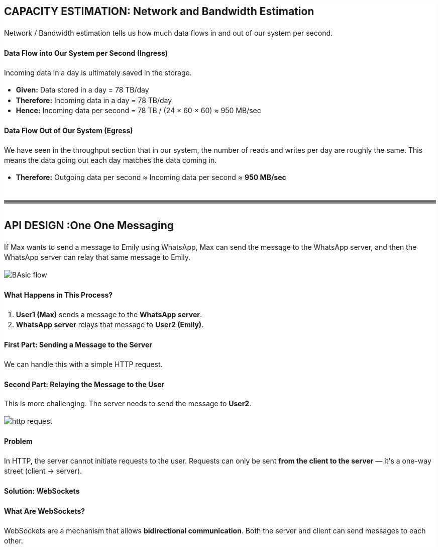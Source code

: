 ## CAPACITY ESTIMATION: Network and Bandwidth Estimation

Network / Bandwidth estimation tells us how much data flows in and out of our system per second.

####  Data Flow into Our System per Second (Ingress)
Incoming data in a day is ultimately saved in the storage.

- **Given:** Data stored in a day = 78 TB/day  
- **Therefore:** Incoming data in a day = 78 TB/day  
- **Hence:** Incoming data per second = 78 TB / (24 × 60 × 60) ≈ 950 MB/sec

####  Data Flow Out of Our System (Egress)
We have seen in the throughput section that in our system, the number of reads and writes per day are roughly the same. This means the data going out each day matches the data coming in.

- **Therefore:** Outgoing data per second ≈ Incoming data per second ≈ **950 MB/sec**
<br><br>
<hr style="border:3px solid gray">


## API DESIGN :One One Messaging

If Max wants to send a message to Emily using WhatsApp, Max can send the message to the WhatsApp server, and then the WhatsApp server can relay that same message to Emily.

![BAsic flow](https://static.wixstatic.com/media/99fa54_6b26eef155ba496caf3bb6c8a6bf675d~mv2.png/v1/fill/w_790,h_645,al_c,q_90,usm_0.66_1.00_0.01,enc_auto/99fa54_6b26eef155ba496caf3bb6c8a6bf675d~mv2.png)


####  What Happens in This Process?
1. **User1 (Max)** sends a message to the **WhatsApp server**.  
2. **WhatsApp server** relays that message to **User2 (Emily)**.


####  First Part: Sending a Message to the Server
We can handle this with a simple HTTP request.



####  Second Part: Relaying the Message to the User
This is more challenging. The server needs to send the message to **User2**.  

![http request](https://static.wixstatic.com/media/99fa54_6cfbb407f76c40f491808147e13816c4~mv2.png/v1/fill/w_840,h_943,al_c,q_90,usm_0.66_1.00_0.01,enc_auto/99fa54_6cfbb407f76c40f491808147e13816c4~mv2.png)


#### Problem
In HTTP, the server cannot initiate requests to the user. Requests can only be sent **from the client to the server** — it's a one-way street (client → server).



####  Solution: WebSockets

#### What Are WebSockets?
WebSockets are a mechanism that allows **bidirectional communication**. Both the server and client can send messages to each other.
